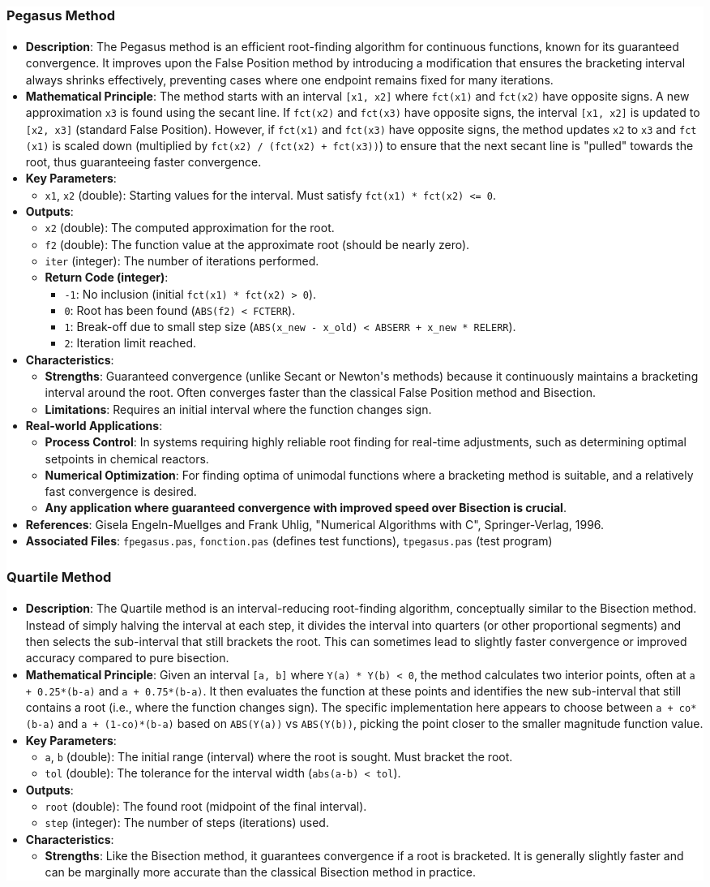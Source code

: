 
### Pegasus Method

*   **Description**: The Pegasus method is an efficient root-finding algorithm for continuous functions, known for its guaranteed convergence. It improves upon the False Position method by introducing a modification that ensures the bracketing interval always shrinks effectively, preventing cases where one endpoint remains fixed for many iterations.
*   **Mathematical Principle**: The method starts with an interval `[x1, x2]` where `fct(x1)` and `fct(x2)` have opposite signs. A new approximation `x3` is found using the secant line. If `fct(x2)` and `fct(x3)` have opposite signs, the interval `[x1, x2]` is updated to `[x2, x3]` (standard False Position). However, if `fct(x1)` and `fct(x3)` have opposite signs, the method updates `x2` to `x3` and `fct(x1)` is scaled down (multiplied by `fct(x2) / (fct(x2) + fct(x3))`) to ensure that the next secant line is "pulled" towards the root, thus guaranteeing faster convergence.
*   **Key Parameters**:
    *   `x1`, `x2` (double): Starting values for the interval. Must satisfy `fct(x1) * fct(x2) <= 0`.
*   **Outputs**:
    *   `x2` (double): The computed approximation for the root.
    *   `f2` (double): The function value at the approximate root (should be nearly zero).
    *   `iter` (integer): The number of iterations performed.
    *   **Return Code (integer)**:
        *   `-1`: No inclusion (initial `fct(x1) * fct(x2) > 0`).
        *   `0`: Root has been found (`ABS(f2) < FCTERR`).
        *   `1`: Break-off due to small step size (`ABS(x_new - x_old) < ABSERR + x_new * RELERR`).
        *   `2`: Iteration limit reached.
*   **Characteristics**:
    *   **Strengths**: Guaranteed convergence (unlike Secant or Newton's methods) because it continuously maintains a bracketing interval around the root. Often converges faster than the classical False Position method and Bisection.
    *   **Limitations**: Requires an initial interval where the function changes sign.
*   **Real-world Applications**:
    *   **Process Control**: In systems requiring highly reliable root finding for real-time adjustments, such as determining optimal setpoints in chemical reactors.
    *   **Numerical Optimization**: For finding optima of unimodal functions where a bracketing method is suitable, and a relatively fast convergence is desired.
    *   **Any application where guaranteed convergence with improved speed over Bisection is crucial**.
*   **References**: Gisela Engeln-Muellges and Frank Uhlig, "Numerical Algorithms with C", Springer-Verlag, 1996.
*   **Associated Files**: `fpegasus.pas`, `fonction.pas` (defines test functions), `tpegasus.pas` (test program)

### Quartile Method

*   **Description**: The Quartile method is an interval-reducing root-finding algorithm, conceptually similar to the Bisection method. Instead of simply halving the interval at each step, it divides the interval into quarters (or other proportional segments) and then selects the sub-interval that still brackets the root. This can sometimes lead to slightly faster convergence or improved accuracy compared to pure bisection.
*   **Mathematical Principle**: Given an interval `[a, b]` where `Y(a) * Y(b) < 0`, the method calculates two interior points, often at `a + 0.25*(b-a)` and `a + 0.75*(b-a)`. It then evaluates the function at these points and identifies the new sub-interval that still contains a root (i.e., where the function changes sign). The specific implementation here appears to choose between `a + co*(b-a)` and `a + (1-co)*(b-a)` based on `ABS(Y(a))` vs `ABS(Y(b))`, picking the point closer to the smaller magnitude function value.
*   **Key Parameters**:
    *   `a`, `b` (double): The initial range (interval) where the root is sought. Must bracket the root.
    *   `tol` (double): The tolerance for the interval width (`abs(a-b) < tol`).
*   **Outputs**:
    *   `root` (double): The found root (midpoint of the final interval).
    *   `step` (integer): The number of steps (iterations) used.
*   **Characteristics**:
    *   **Strengths**: Like the Bisection method, it guarantees convergence if a root is bracketed. It is generally slightly faster and can be marginally more accurate than the classical Bisection method in practice.